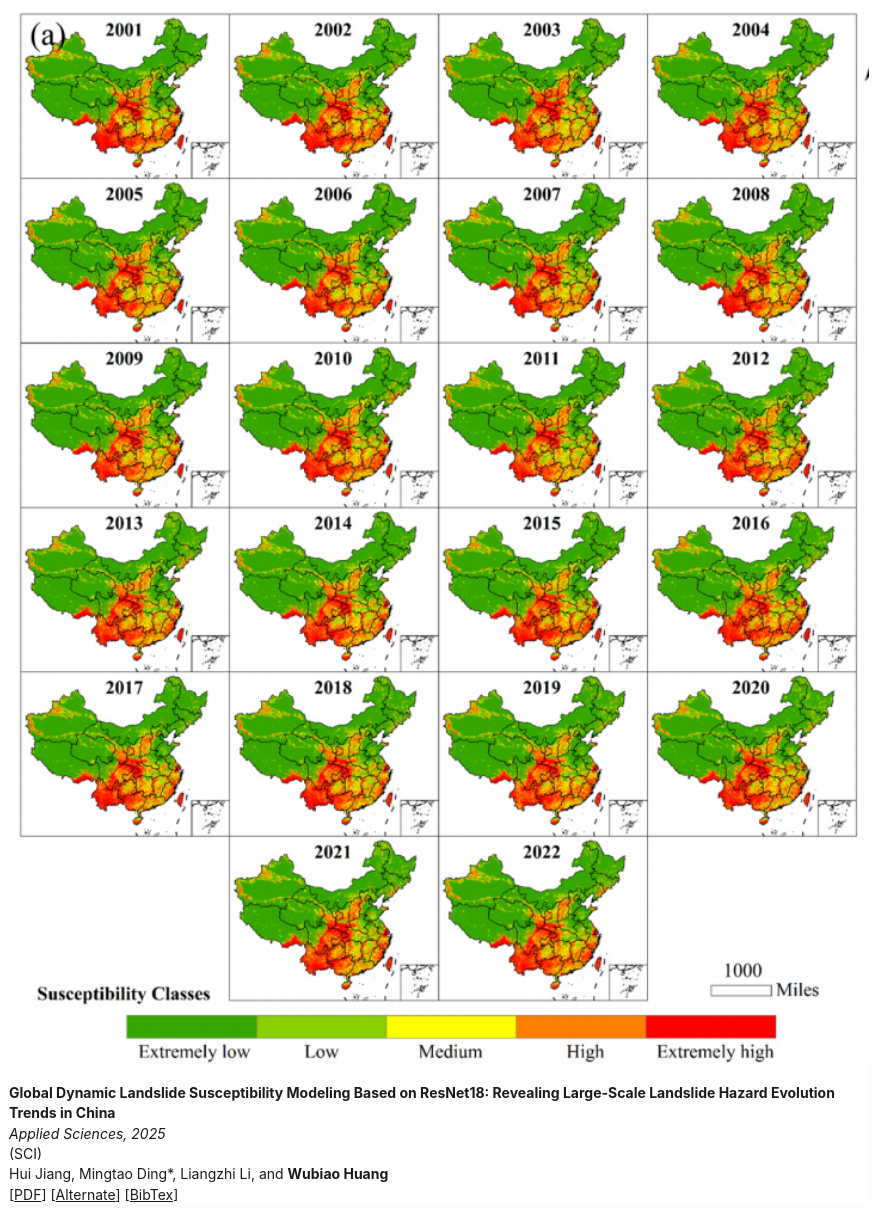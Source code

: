 
<div class='paper-box'><div class='paper-box-image'><div><div class="badge"></div><a href="papers/12.png"><img src='papers/12.png' alt="sym" width="100%"></a></div></div>
<div class='paper-box-text' markdown="1">

<b>Global Dynamic Landslide Susceptibility Modeling Based on ResNet18: Revealing Large-Scale Landslide Hazard Evolution Trends in China</b><br>
<i>Applied Sciences, 2025</i><br>
(SCI)<br>
Hui Jiang, Mingtao Ding*, Liangzhi Li, and <b>Wubiao Huang</b><br>
[<a href="https://doi.org/10.3390/app15042038">PDF</a>] [<a href="https://github.com/HuangWBill/HuangWBill.github.io/blob/master/papers/12.pdf">Alternate</a>] [<a href="https://github.com/HuangWBill/HuangWBill.github.io/blob/master/papers/12.txt">BibTex</a>] <br>
<div style="text-align: justify">
</div>
</div>
